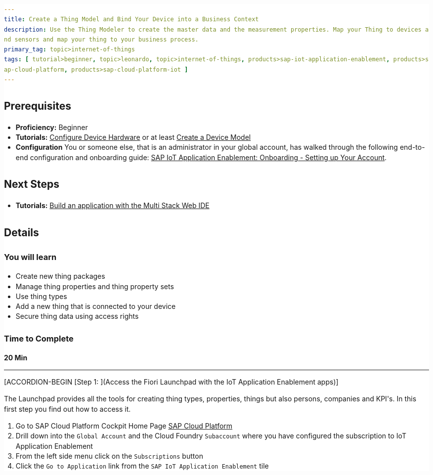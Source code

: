 ```yaml
---
title: Create a Thing Model and Bind Your Device into a Business Context
description: Use the Thing Modeler to create the master data and the measurement properties. Map your Thing to devices and sensors and map your thing to your business process.
primary_tag: topic>internet-of-things
tags: [ tutorial>beginner, topic>leonardo, topic>internet-of-things, products>sap-iot-application-enablement, products>sap-cloud-platform, products>sap-cloud-platform-iot ]
---
```


## Prerequisites  
 - **Proficiency:** Beginner
 - **Tutorials:** [Configure Device Hardware](https://www.sap.com/developer/tutorials/iot-express-3-configure-device.html) or at least [Create a Device Model](https://www.sap.com/developer/tutorials/iot-express-2-create-device-model.html)
 - **Configuration** You or someone else, that is an administrator in your global account, has walked through the following end-to-end configuration and onboarding guide: [SAP IoT Application Enablement: Onboarding - Setting up Your Account](https://help.sap.com/viewer/9dfedbe95cbe4a9f9a5ceddbef7f88e5/latest/en-US/c5b72d23880240dcb4b0d7b9523b065a.html).

## Next Steps
- **Tutorials:** [Build an application with the Multi Stack Web IDE](https://www.sap.com/developer/tutorials/iot-express-5-use-webide-template.html)

## Details
### You will learn
- Create new thing packages
- Manage thing properties and thing property sets
- Use thing types
- Add a new thing that is connected to your device
- Secure thing data using access rights

### Time to Complete
**20 Min**

---

[ACCORDION-BEGIN [Step 1: ](Access the Fiori Launchpad with the IoT Application Enablement apps)]

  The Launchpad provides all the tools for creating thing types, properties, things but also persons, companies and KPI's. In this first step you find out how to access it.

  1. Go to SAP Cloud Platform Cockpit Home Page [SAP Cloud Platform](https://account.eu1.hana.ondemand.com/cockpit#/home/allaccounts)
  2. Drill down into the `Global Account` and the Cloud Foundry `Subaccount` where you have configured the subscription to IoT Application Enablement
  5. From the left side menu click on the `Subscriptions` button
  6. Click the `Go to Application` link from the `SAP IoT Application Enablement` tile
